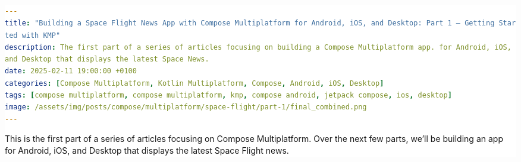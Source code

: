 ```yaml
---
title: "Building a Space Flight News App with Compose Multiplatform for Android, iOS, and Desktop: Part 1 — Getting Started with KMP"
description: The first part of a series of articles focusing on building a Compose Multiplatform app. for Android, iOS, and Desktop that displays the latest Space News.
date: 2025-02-11 19:00:00 +0100
categories: [Compose Multiplatform, Kotlin Multiplatform, Compose, Android, iOS, Desktop]
tags: [compose multiplatform, compose multiplatform, kmp, compose android, jetpack compose, ios, desktop]
image: /assets/img/posts/compose/multiplatform/space-flight/part-1/final_combined.png
---
```



This is the first part of a series of articles focusing on Compose Multiplatform. Over the next few parts, we’ll be building an app for Android, iOS, and Desktop that displays the latest Space Flight news.

